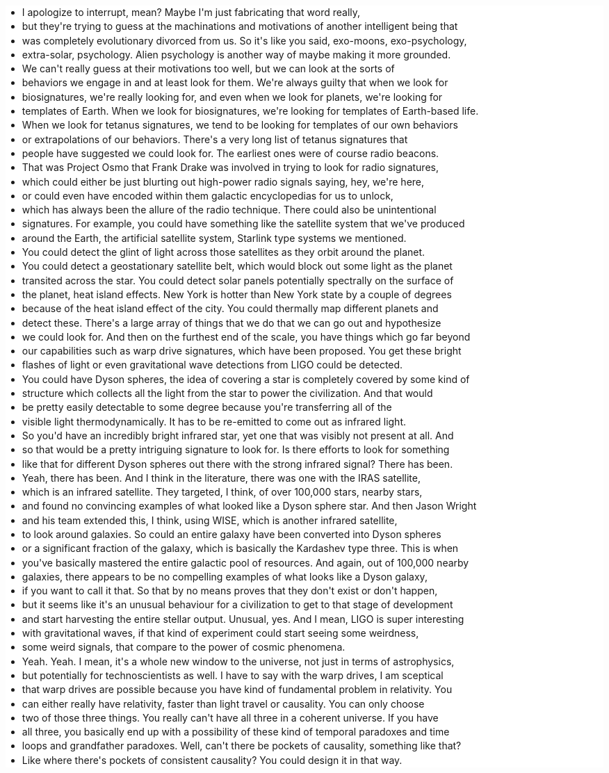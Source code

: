 *  I apologize to interrupt, mean? Maybe I'm just fabricating that word really,
*  but they're trying to guess at the machinations and motivations of another intelligent being that
*  was completely evolutionary divorced from us. So it's like you said, exo-moons, exo-psychology,
*  extra-solar, psychology. Alien psychology is another way of maybe making it more grounded.
*  We can't really guess at their motivations too well, but we can look at the sorts of
*  behaviors we engage in and at least look for them. We're always guilty that when we look for
*  biosignatures, we're really looking for, and even when we look for planets, we're looking for
*  templates of Earth. When we look for biosignatures, we're looking for templates of Earth-based life.
*  When we look for tetanus signatures, we tend to be looking for templates of our own behaviors
*  or extrapolations of our behaviors. There's a very long list of tetanus signatures that
*  people have suggested we could look for. The earliest ones were of course radio beacons.
*  That was Project Osmo that Frank Drake was involved in trying to look for radio signatures,
*  which could either be just blurting out high-power radio signals saying, hey, we're here,
*  or could even have encoded within them galactic encyclopedias for us to unlock,
*  which has always been the allure of the radio technique. There could also be unintentional
*  signatures. For example, you could have something like the satellite system that we've produced
*  around the Earth, the artificial satellite system, Starlink type systems we mentioned.
*  You could detect the glint of light across those satellites as they orbit around the planet.
*  You could detect a geostationary satellite belt, which would block out some light as the planet
*  transited across the star. You could detect solar panels potentially spectrally on the surface of
*  the planet, heat island effects. New York is hotter than New York state by a couple of degrees
*  because of the heat island effect of the city. You could thermally map different planets and
*  detect these. There's a large array of things that we do that we can go out and hypothesize
*  we could look for. And then on the furthest end of the scale, you have things which go far beyond
*  our capabilities such as warp drive signatures, which have been proposed. You get these bright
*  flashes of light or even gravitational wave detections from LIGO could be detected.
*  You could have Dyson spheres, the idea of covering a star is completely covered by some kind of
*  structure which collects all the light from the star to power the civilization. And that would
*  be pretty easily detectable to some degree because you're transferring all of the
*  visible light thermodynamically. It has to be re-emitted to come out as infrared light.
*  So you'd have an incredibly bright infrared star, yet one that was visibly not present at all. And
*  so that would be a pretty intriguing signature to look for. Is there efforts to look for something
*  like that for different Dyson spheres out there with the strong infrared signal? There has been.
*  Yeah, there has been. And I think in the literature, there was one with the IRAS satellite,
*  which is an infrared satellite. They targeted, I think, of over 100,000 stars, nearby stars,
*  and found no convincing examples of what looked like a Dyson sphere star. And then Jason Wright
*  and his team extended this, I think, using WISE, which is another infrared satellite,
*  to look around galaxies. So could an entire galaxy have been converted into Dyson spheres
*  or a significant fraction of the galaxy, which is basically the Kardashev type three. This is when
*  you've basically mastered the entire galactic pool of resources. And again, out of 100,000 nearby
*  galaxies, there appears to be no compelling examples of what looks like a Dyson galaxy,
*  if you want to call it that. So that by no means proves that they don't exist or don't happen,
*  but it seems like it's an unusual behaviour for a civilization to get to that stage of development
*  and start harvesting the entire stellar output. Unusual, yes. And I mean, LIGO is super interesting
*  with gravitational waves, if that kind of experiment could start seeing some weirdness,
*  some weird signals, that compare to the power of cosmic phenomena.
*  Yeah. Yeah. I mean, it's a whole new window to the universe, not just in terms of astrophysics,
*  but potentially for technoscientists as well. I have to say with the warp drives, I am sceptical
*  that warp drives are possible because you have kind of fundamental problem in relativity. You
*  can either really have relativity, faster than light travel or causality. You can only choose
*  two of those three things. You really can't have all three in a coherent universe. If you have
*  all three, you basically end up with a possibility of these kind of temporal paradoxes and time
*  loops and grandfather paradoxes. Well, can't there be pockets of causality, something like that?
*  Like where there's pockets of consistent causality? You could design it in that way.